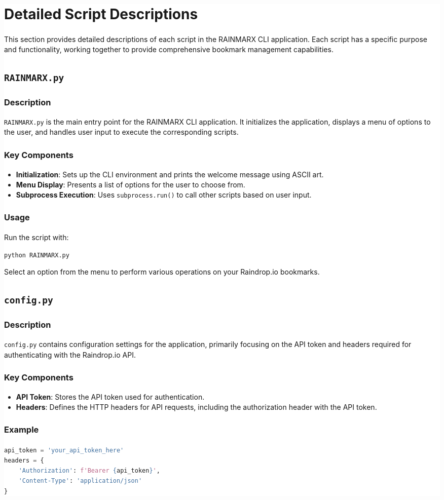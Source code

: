 # Detailed Script Descriptions

This section provides detailed descriptions of each script in the RAINMARX CLI application. Each script has a specific purpose and functionality, working together to provide comprehensive bookmark management capabilities.

## `RAINMARX.py`

### Description

`RAINMARX.py` is the main entry point for the RAINMARX CLI application. It initializes the application, displays a menu of options to the user, and handles user input to execute the corresponding scripts.

### Key Components

- **Initialization**: Sets up the CLI environment and prints the welcome message using ASCII art.
- **Menu Display**: Presents a list of options for the user to choose from.
- **Subprocess Execution**: Uses `subprocess.run()` to call other scripts based on user input.

### Usage

Run the script with:

```bash
python RAINMARX.py
```

Select an option from the menu to perform various operations on your Raindrop.io bookmarks.

## `config.py`

### Description

`config.py` contains configuration settings for the application, primarily focusing on the API token and headers required for authenticating with the Raindrop.io API.

### Key Components

- **API Token**: Stores the API token used for authentication.
- **Headers**: Defines the HTTP headers for API requests, including the authorization header with the API token.

### Example

```python
api_token = 'your_api_token_here'
headers = {
    'Authorization': f'Bearer {api_token}',
    'Content-Type': 'application/json'
}
```
